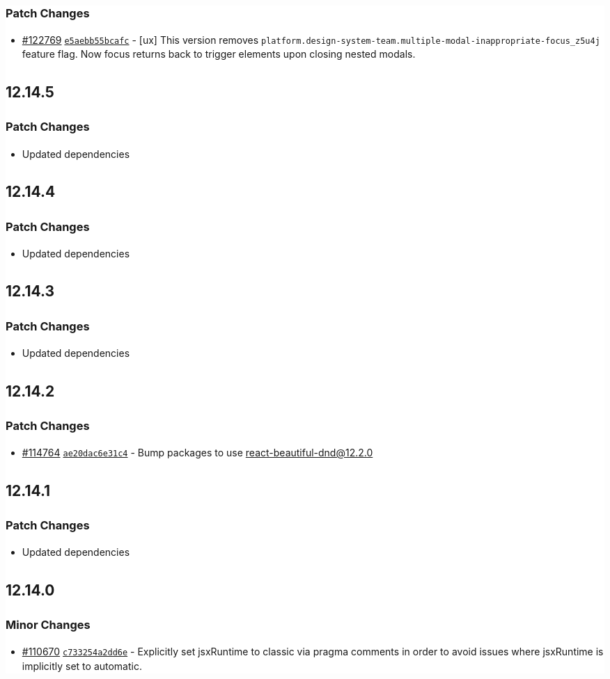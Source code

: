 ### Patch Changes

- [#122769](https://stash.atlassian.com/projects/CONFCLOUD/repos/confluence-frontend/pull-requests/122769)
  [`e5aebb55bcafc`](https://stash.atlassian.com/projects/CONFCLOUD/repos/confluence-frontend/commits/e5aebb55bcafc) -
  [ux] This version removes `platform.design-system-team.multiple-modal-inappropriate-focus_z5u4j`
  feature flag. Now focus returns back to trigger elements upon closing nested modals.

## 12.14.5

### Patch Changes

- Updated dependencies

## 12.14.4

### Patch Changes

- Updated dependencies

## 12.14.3

### Patch Changes

- Updated dependencies

## 12.14.2

### Patch Changes

- [#114764](https://stash.atlassian.com/projects/CONFCLOUD/repos/confluence-frontend/pull-requests/114764)
  [`ae20dac6e31c4`](https://stash.atlassian.com/projects/CONFCLOUD/repos/confluence-frontend/commits/ae20dac6e31c4) -
  Bump packages to use react-beautiful-dnd@12.2.0

## 12.14.1

### Patch Changes

- Updated dependencies

## 12.14.0

### Minor Changes

- [#110670](https://stash.atlassian.com/projects/CONFCLOUD/repos/confluence-frontend/pull-requests/110670)
  [`c733254a2dd6e`](https://stash.atlassian.com/projects/CONFCLOUD/repos/confluence-frontend/commits/c733254a2dd6e) -
  Explicitly set jsxRuntime to classic via pragma comments in order to avoid issues where jsxRuntime
  is implicitly set to automatic.
